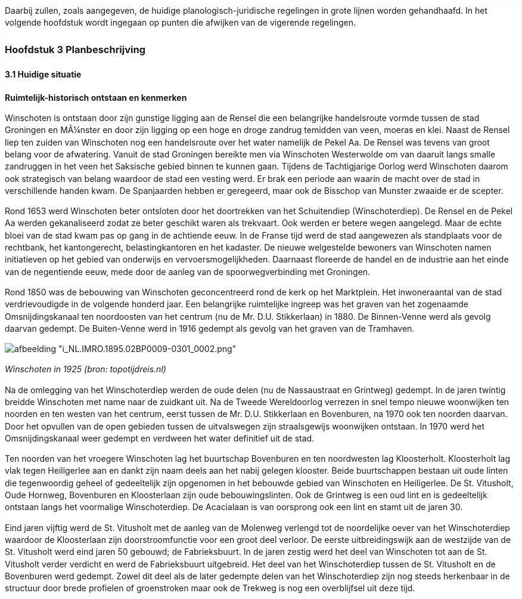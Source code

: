 Daarbij zullen, zoals aangegeven, de huidige planologisch\-juridische regelingen in grote lijnen worden gehandhaafd. In het volgende hoofdstuk wordt ingegaan op punten die afwijken van de vigerende regelingen.

### Hoofdstuk 3 Planbeschrijving

#### 3\.1 Huidige situatie

**Ruimtelijk\-historisch ontstaan en kenmerken**

Winschoten is ontstaan door zijn gunstige ligging aan de Rensel die een belangrijke handelsroute vormde tussen de stad Groningen en MÃ¼nster en door zijn ligging op een hoge en droge zandrug temidden van veen, moeras en klei. Naast de Rensel liep ten zuiden van Winschoten nog een handelsroute over het water namelijk de Pekel Aa. De Rensel was tevens van groot belang voor de afwatering. Vanuit de stad Groningen bereikte men via Winschoten Westerwolde om van daaruit langs smalle zandruggen in het veen het Saksische gebied binnen te kunnen gaan. Tijdens de Tachtigjarige Oorlog werd Winschoten daarom ook strategisch van belang waardoor de stad een vesting werd. Er brak een periode aan waarin de macht over de stad in verschillende handen kwam. De Spanjaarden hebben er geregeerd, maar ook de Bisschop van Munster zwaaide er de scepter.

Rond 1653 werd Winschoten beter ontsloten door het doortrekken van het Schuitendiep (Winschoterdiep). De Rensel en de Pekel Aa werden gekanaliseerd zodat ze beter geschikt waren als trekvaart. Ook werden er betere wegen aangelegd. Maar de echte bloei van de stad kwam pas op gang in de achtiende eeuw. In de Franse tijd werd de stad aangewezen als standplaats voor de rechtbank, het kantongerecht, belastingkantoren en het kadaster. De nieuwe welgestelde bewoners van Winschoten namen initiatieven op het gebied van onderwijs en vervoersmogelijkheden. Daarnaast floreerde de handel en de industrie aan het einde van de negentiende eeuw, mede door de aanleg van de spoorwegverbinding met Groningen.

Rond 1850 was de bebouwing van Winschoten geconcentreerd rond de kerk op het Marktplein. Het inwoneraantal van de stad verdrievoudigde in de volgende honderd jaar. Een belangrijke ruimtelijke ingreep was het graven van het zogenaamde Omsnijdingskanaal ten noordoosten van het centrum (nu de Mr. D.U. Stikkerlaan) in 1880\. De Binnen\-Venne werd als gevolg daarvan gedempt. De Buiten\-Venne werd in 1916 gedempt als gevolg van het graven van de Tramhaven.

![afbeelding "i_NL.IMRO.1895.02BP0009-0301_0002.png"](i_NL.IMRO.1895.02BP0009-0301_0002.png)

*Winschoten in 1925 (bron: topotijdreis.nl)*

Na de omlegging van het Winschoterdiep werden de oude delen (nu de Nassaustraat en Grintweg) gedempt. In de jaren twintig breidde Winschoten met name naar de zuidkant uit. Na de Tweede Wereldoorlog verrezen in snel tempo nieuwe woonwijken ten noorden en ten westen van het centrum, eerst tussen de Mr. D.U. Stikkerlaan en Bovenburen, na 1970 ook ten noorden daarvan. Door het opvullen van de open gebieden tussen de uitvalswegen zijn straalsgewijs woonwijken ontstaan. In 1970 werd het Omsnijdingskanaal weer gedempt en verdween het water definitief uit de stad.

Ten noorden van het vroegere Winschoten lag het buurtschap Bovenburen en ten noordwesten lag Kloosterholt. Kloosterholt lag vlak tegen Heiligerlee aan en dankt zijn naam deels aan het nabij gelegen klooster. Beide buurtschappen bestaan uit oude linten die tegenwoordig geheel of gedeeltelijk zijn opgenomen in het bebouwde gebied van Winschoten en Heiligerlee. De St. Vitusholt, Oude Hornweg, Bovenburen en Kloosterlaan zijn oude bebouwingslinten. Ook de Grintweg is een oud lint en is gedeeltelijk ontstaan langs het voormalige Winschoterdiep. De Acacialaan is van oorsprong ook een lint en stamt uit de jaren 30\.

Eind jaren vijftig werd de St. Vitusholt met de aanleg van de Molenweg verlengd tot de noordelijke oever van het Winschoterdiep waardoor de Kloosterlaan zijn doorstroomfunctie voor een groot deel verloor. De eerste uitbreidingswijk aan de westzijde van de St. Vitusholt werd eind jaren 50 gebouwd; de Fabrieksbuurt. In de jaren zestig werd het deel van Winschoten tot aan de St. Vitusholt verder verdicht en werd de Fabrieksbuurt uitgebreid. Het deel van het Winschoterdiep tussen de St. Vitusholt en de Bovenburen werd gedempt. Zowel dit deel als de later gedempte delen van het Winschoterdiep zijn nog steeds herkenbaar in de structuur door brede profielen of groenstroken maar ook de Trekweg is nog een overblijfsel uit deze tijd.
